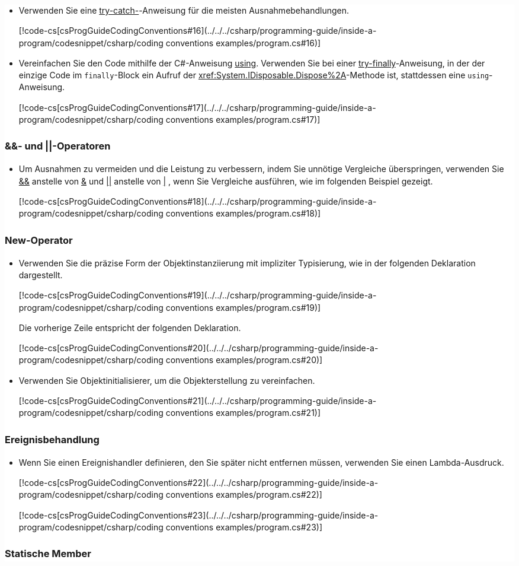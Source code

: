 -   Verwenden Sie eine [try\-catch\-](../../../csharp/language-reference/keywords/try-catch.md)\-Anweisung für die meisten Ausnahmebehandlungen.  
  
     [!code-cs[csProgGuideCodingConventions#16](../../../csharp/programming-guide/inside-a-program/codesnippet/csharp/coding conventions examples/program.cs#16)]  
  
-   Vereinfachen Sie den Code mithilfe der C\#\-Anweisung [using](../../../csharp/language-reference/keywords/using-statement.md).  Verwenden Sie bei einer [try\-finally](../../../csharp/language-reference/keywords/try-finally.md)\-Anweisung, in der der einzige Code im `finally`\-Block ein Aufruf der <xref:System.IDisposable.Dispose%2A>\-Methode ist, stattdessen eine `using`\-Anweisung.  
  
     [!code-cs[csProgGuideCodingConventions#17](../../../csharp/programming-guide/inside-a-program/codesnippet/csharp/coding conventions examples/program.cs#17)]  
  
### &&\- und &#124;&#124;\-Operatoren  
  
-   Um Ausnahmen zu vermeiden und die Leistung zu verbessern, indem Sie unnötige Vergleiche überspringen, verwenden Sie [&&](../../../csharp/language-reference/operators/conditional-and-operator.md) anstelle von [&](../../../csharp/language-reference/operators/and-operator.md) und [&#124;&#124;](../../../csharp/language-reference/operators/conditional-or-operator.md) anstelle von                                       [&#124;](../../../csharp/language-reference/operators/or-operator.md) , wenn Sie Vergleiche ausführen, wie im folgenden Beispiel gezeigt.  
  
     [!code-cs[csProgGuideCodingConventions#18](../../../csharp/programming-guide/inside-a-program/codesnippet/csharp/coding conventions examples/program.cs#18)]  
  
### New\-Operator  
  
-   Verwenden Sie die präzise Form der Objektinstanziierung mit impliziter Typisierung, wie in der folgenden Deklaration dargestellt.  
  
     [!code-cs[csProgGuideCodingConventions#19](../../../csharp/programming-guide/inside-a-program/codesnippet/csharp/coding conventions examples/program.cs#19)]  
  
     Die vorherige Zeile entspricht der folgenden Deklaration.  
  
     [!code-cs[csProgGuideCodingConventions#20](../../../csharp/programming-guide/inside-a-program/codesnippet/csharp/coding conventions examples/program.cs#20)]  
  
-   Verwenden Sie Objektinitialisierer, um die Objekterstellung zu vereinfachen.  
  
     [!code-cs[csProgGuideCodingConventions#21](../../../csharp/programming-guide/inside-a-program/codesnippet/csharp/coding conventions examples/program.cs#21)]  
  
### Ereignisbehandlung  
  
-   Wenn Sie einen Ereignishandler definieren, den Sie später nicht entfernen müssen, verwenden Sie einen Lambda\-Ausdruck.  
  
     [!code-cs[csProgGuideCodingConventions#22](../../../csharp/programming-guide/inside-a-program/codesnippet/csharp/coding conventions examples/program.cs#22)]  
  
     [!code-cs[csProgGuideCodingConventions#23](../../../csharp/programming-guide/inside-a-program/codesnippet/csharp/coding conventions examples/program.cs#23)]  
  
### Statische Member  
  